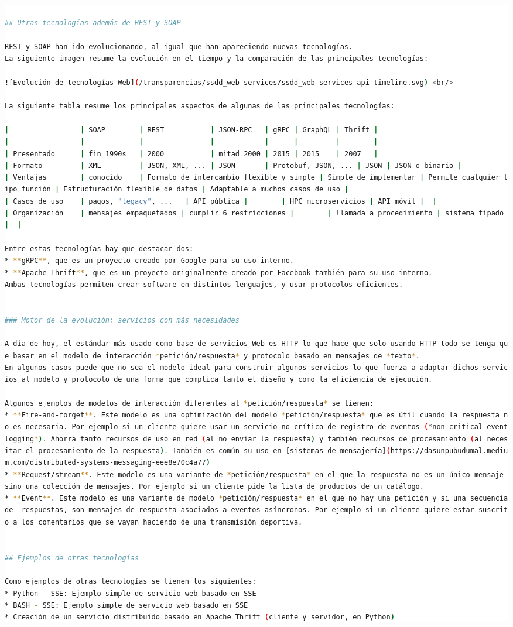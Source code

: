    ```bash

## Otras tecnologías además de REST y SOAP

REST y SOAP han ido evolucionando, al igual que han apareciendo nuevas tecnologías.
La siguiente imagen resume la evolución en el tiempo y la comparación de las principales tecnologías:

 ![Evolución de tecnologías Web](/transparencias/ssdd_web-services/ssdd_web-services-api-timeline.svg) <br/>

La siguiente tabla resume los principales aspectos de algunas de las principales tecnologías:

|                 | SOAP        | REST           | JSON-RPC   | gRPC | GraphQL | Thrift |
|-----------------|-------------|----------------|------------|------|---------|--------|
| Presentado      | fin 1990s   | 2000           | mitad 2000 | 2015 | 2015    | 2007   |
| Formato         | XML         | JSON, XML, ... | JSON       | Protobuf, JSON, ... | JSON | JSON o binario |
| Ventajas        | conocido    | Formato de intercambio flexible y simple | Simple de implementar | Permite cualquier tipo función | Estructuración flexible de datos | Adaptable a muchos casos de uso |
| Casos de uso    | pagos, "legacy", ...   | API pública |        | HPC microservicios | API móvil |  |
| Organización    | mensajes empaquetados | cumplir 6 restricciones |        | llamada a procedimiento | sistema tipado |  |

Entre estas tecnologías hay que destacar dos:
* **gRPC**, que es un proyecto creado por Google para su uso interno.
* **Apache Thrift**, que es un proyecto originalmente creado por Facebook también para su uso interno.
Ambas tecnologías permiten crear software en distintos lenguajes, y usar protocolos eficientes.


### Motor de la evolución: servicios con más necesidades 

A día de hoy, el estándar más usado como base de servicios Web es HTTP lo que hace que solo usando HTTP todo se tenga que basar en el modelo de interacción *petición/respuesta* y protocolo basado en mensajes de *texto*.
En algunos casos puede que no sea el modelo ideal para construir algunos servicios lo que fuerza a adaptar dichos servicios al modelo y protocolo de una forma que complica tanto el diseño y como la eficiencia de ejecución.

Algunos ejemplos de modelos de interacción diferentes al *petición/respuesta* se tienen:
* **Fire-and-forget**. Este modelo es una optimización del modelo *petición/respuesta* que es útil cuando la respuesta no es necesaria. Por ejemplo si un cliente quiere usar un servicio no crítico de registro de eventos (*non-critical event logging*). Ahorra tanto recursos de uso en red (al no enviar la respuesta) y también recursos de procesamiento (al necesitar el procesamiento de la respuesta). También es común su uso en [sistemas de mensajería](https://dasunpubudumal.medium.com/distributed-systems-messaging-eee8e70c4a77)
* **Request/stream**. Este modelo es una variante de *petición/respuesta* en el que la respuesta no es un único mensaje sino una colección de mensajes. Por ejemplo si un cliente pide la lista de productos de un catálogo.
* **Event**. Este modelo es una variante de modelo *petición/respuesta* en el que no hay una petición y si una secuencia de  respuestas, son mensajes de respuesta asociados a eventos asíncronos. Por ejemplo si un cliente quiere estar suscrito a los comentarios que se vayan haciendo de una transmisión deportiva.


## Ejemplos de otras tecnologías

Como ejemplos de otras tecnologías se tienen los siguientes:
* Python - SSE: Ejemplo simple de servicio web basado en SSE 
* BASH - SSE: Ejemplo simple de servicio web basado en SSE 
* Creación de un servicio distribuido basado en Apache Thrift (cliente y servidor, en Python)
   ```